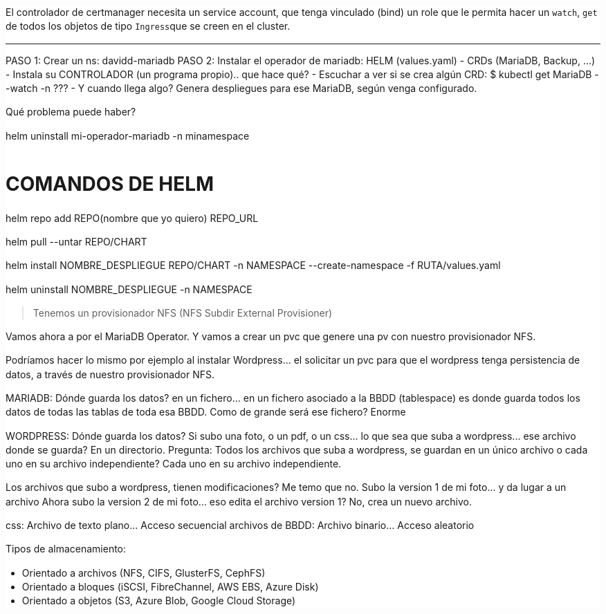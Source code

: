 El controlador de certmanager necesita un service account, que tenga vinculado (bind) un role que le permita hacer un `watch`, `get`de todos los objetos de tipo `Ingress`que se creen en el cluster.


---


PASO 1: Crear un ns: davidd-mariadb
PASO 2: Instalar el operador de mariadb: HELM (values.yaml)
    - CRDs (MariaDB, Backup, ...)
    - Instala su CONTROLADOR (un programa propio).. que hace qué?
      - Escuchar a ver si se crea algún CRD: $ kubectl get MariaDB --watch -n ???
      - Y cuando llega algo? Genera despliegues para ese MariaDB, según venga configurado.

Qué problema puede haber?

helm uninstall mi-operador-mariadb -n minamespace


# COMANDOS DE HELM

helm repo add REPO(nombre que yo quiero)        REPO_URL

helm pull --untar  REPO/CHART

helm install  NOMBRE_DESPLIEGUE   REPO/CHART  -n NAMESPACE  --create-namespace   -f RUTA/values.yaml

helm uninstall NOMBRE_DESPLIEGUE  -n NAMESPACE


> Tenemos un provisionador NFS (NFS Subdir External Provisioner)

Vamos ahora a por el MariaDB Operator. Y vamos a crear un pvc que genere una pv con nuestro provisionador NFS.

Podríamos hacer lo mismo por ejemplo al instalar Wordpress... el solicitar un pvc para que el wordpress tenga persistencia de datos, a través de nuestro provisionador NFS.

MARIADB: Dónde guarda los datos? en un fichero... en un fichero asociado a la BBDD (tablespace) es donde guarda todos los datos de todas las tablas de toda esa BBDD.
Como de grande será ese fichero? Enorme

WORDPRESS: Dónde guarda los datos? Si subo una foto, o un pdf, o un css... lo que sea que suba a wordpress... ese archivo donde se guarda? En un directorio.
  Pregunta: Todos los archivos que suba a wordpress, se guardan en un único archivo o cada uno en su archivo independiente? Cada uno en su archivo independiente.

  Los archivos que subo a wordpress, tienen modificaciones? Me temo que no. 
  Subo la version 1 de mi foto... y da lugar a un archivo
  Ahora subo la version 2 de mi foto... eso edita el archivo version 1? No, crea un nuevo archivo.

  css: Archivo de texto plano... Acceso secuencial
  archivos de BBDD: Archivo binario... Acceso aleatorio


Tipos de almacenamiento:
- Orientado a archivos (NFS, CIFS, GlusterFS, CephFS)
- Orientado a bloques (iSCSI, FibreChannel, AWS EBS, Azure Disk)
- Orientado a objetos (S3, Azure Blob, Google Cloud Storage)
